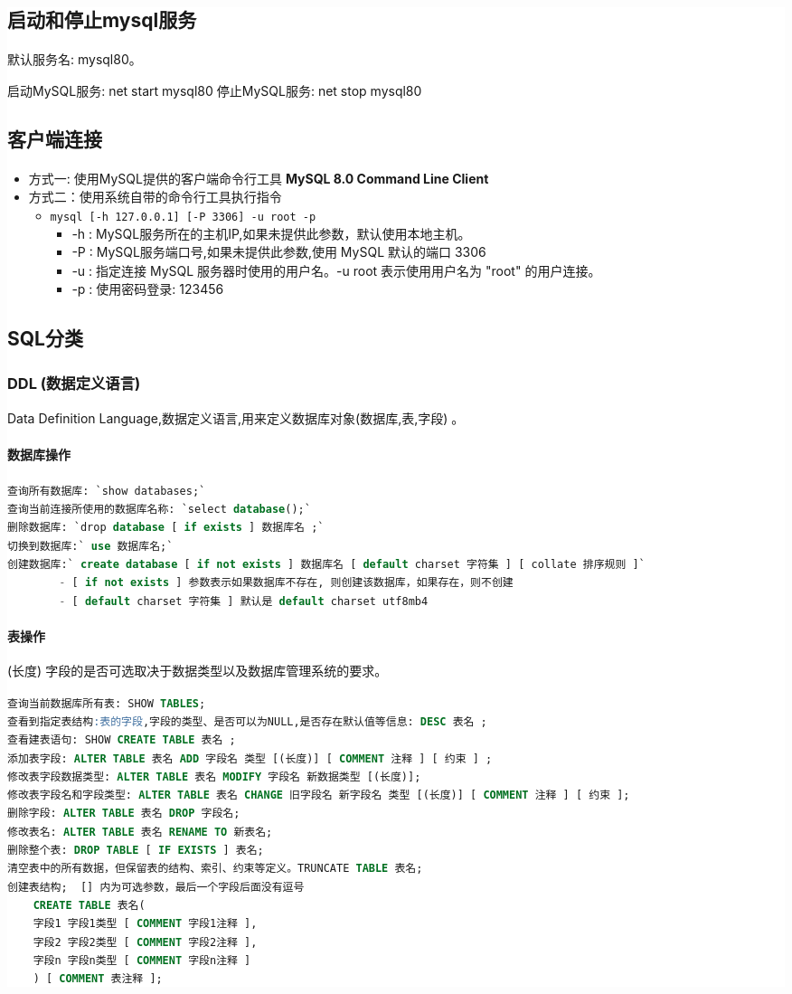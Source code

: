 ## 启动和停止mysql服务

默认服务名: mysql80。

启动MySQL服务: net start mysql80
停止MySQL服务: net stop mysql80

## 客户端连接

* 方式一: 使用MySQL提供的客户端命令行工具 **MySQL 8.0 Command Line Client**
* 方式二：使用系统自带的命令行工具执行指令
	* `mysql [-h 127.0.0.1] [-P 3306] -u root -p`
		* -h : MySQL服务所在的主机IP,如果未提供此参数，默认使用本地主机。
		* -P : MySQL服务端口号,如果未提供此参数,使用 MySQL 默认的端口 3306
		* -u : 指定连接 MySQL 服务器时使用的用户名。-u root 表示使用用户名为 "root" 的用户连接。
		* -p : 使用密码登录: 123456

## SQL分类

### DDL (数据定义语言)

Data Definition Language,数据定义语言,用来定义数据库对象(数据库,表,字段) 。

#### 数据库操作

```sql
查询所有数据库: `show databases;`
查询当前连接所使用的数据库名称: `select database();`
删除数据库: `drop database [ if exists ] 数据库名 ;`
切换到数据库:` use 数据库名;`
创建数据库:` create database [ if not exists ] 数据库名 [ default charset 字符集 ] [ collate 排序规则 ]`
		- [ if not exists ] 参数表示如果数据库不存在, 则创建该数据库，如果存在，则不创建
		- [ default charset 字符集 ] 默认是 default charset utf8mb4
```

#### 表操作

(长度) 字段的是否可选取决于数据类型以及数据库管理系统的要求。

```sql
查询当前数据库所有表: SHOW TABLES;
查看到指定表结构:表的字段,字段的类型、是否可以为NULL,是否存在默认值等信息: DESC 表名 ;
查看建表语句: SHOW CREATE TABLE 表名 ;
添加表字段: ALTER TABLE 表名 ADD 字段名 类型 [(长度)] [ COMMENT 注释 ] [ 约束 ] ;
修改表字段数据类型: ALTER TABLE 表名 MODIFY 字段名 新数据类型 [(长度)];
修改表字段名和字段类型: ALTER TABLE 表名 CHANGE 旧字段名 新字段名 类型 [(长度)] [ COMMENT 注释 ] [ 约束 ];
删除字段: ALTER TABLE 表名 DROP 字段名;
修改表名: ALTER TABLE 表名 RENAME TO 新表名;
删除整个表: DROP TABLE [ IF EXISTS ] 表名;
清空表中的所有数据，但保留表的结构、索引、约束等定义。TRUNCATE TABLE 表名;
创建表结构;  [] 内为可选参数，最后一个字段后面没有逗号
	CREATE TABLE 表名(
	字段1 字段1类型 [ COMMENT 字段1注释 ],
	字段2 字段2类型 [ COMMENT 字段2注释 ],
	字段n 字段n类型 [ COMMENT 字段n注释 ]
	) [ COMMENT 表注释 ];
```
